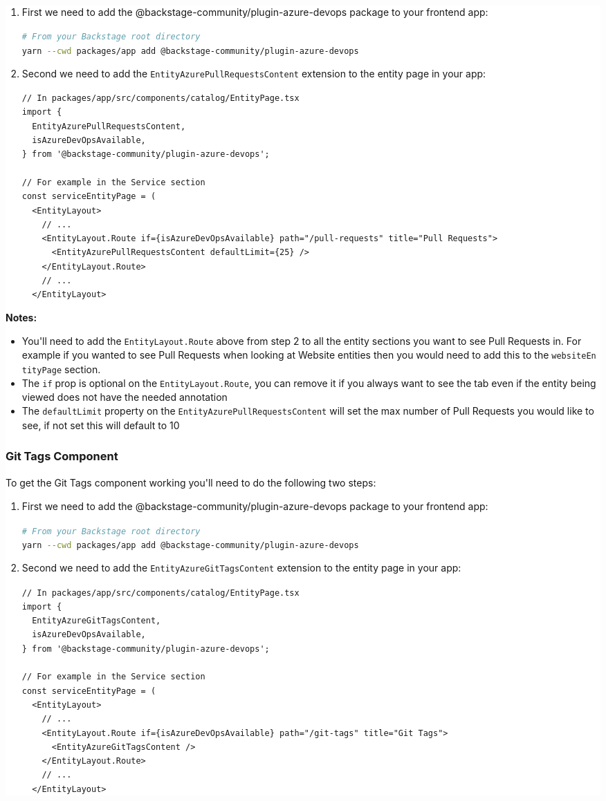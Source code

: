 1. First we need to add the @backstage-community/plugin-azure-devops package to your frontend app:

   ```bash
   # From your Backstage root directory
   yarn --cwd packages/app add @backstage-community/plugin-azure-devops
   ```

2. Second we need to add the `EntityAzurePullRequestsContent` extension to the entity page in your app:

   ```tsx
   // In packages/app/src/components/catalog/EntityPage.tsx
   import {
     EntityAzurePullRequestsContent,
     isAzureDevOpsAvailable,
   } from '@backstage-community/plugin-azure-devops';

   // For example in the Service section
   const serviceEntityPage = (
     <EntityLayout>
       // ...
       <EntityLayout.Route if={isAzureDevOpsAvailable} path="/pull-requests" title="Pull Requests">
         <EntityAzurePullRequestsContent defaultLimit={25} />
       </EntityLayout.Route>
       // ...
     </EntityLayout>
   ```

**Notes:**

- You'll need to add the `EntityLayout.Route` above from step 2 to all the entity sections you want to see Pull Requests in. For example if you wanted to see Pull Requests when looking at Website entities then you would need to add this to the `websiteEntityPage` section.
- The `if` prop is optional on the `EntityLayout.Route`, you can remove it if you always want to see the tab even if the entity being viewed does not have the needed annotation
- The `defaultLimit` property on the `EntityAzurePullRequestsContent` will set the max number of Pull Requests you would like to see, if not set this will default to 10

### Git Tags Component

To get the Git Tags component working you'll need to do the following two steps:

1. First we need to add the @backstage-community/plugin-azure-devops package to your frontend app:

   ```bash
   # From your Backstage root directory
   yarn --cwd packages/app add @backstage-community/plugin-azure-devops
   ```

2. Second we need to add the `EntityAzureGitTagsContent` extension to the entity page in your app:

   ```tsx
   // In packages/app/src/components/catalog/EntityPage.tsx
   import {
     EntityAzureGitTagsContent,
     isAzureDevOpsAvailable,
   } from '@backstage-community/plugin-azure-devops';

   // For example in the Service section
   const serviceEntityPage = (
     <EntityLayout>
       // ...
       <EntityLayout.Route if={isAzureDevOpsAvailable} path="/git-tags" title="Git Tags">
         <EntityAzureGitTagsContent />
       </EntityLayout.Route>
       // ...
     </EntityLayout>
   ```
